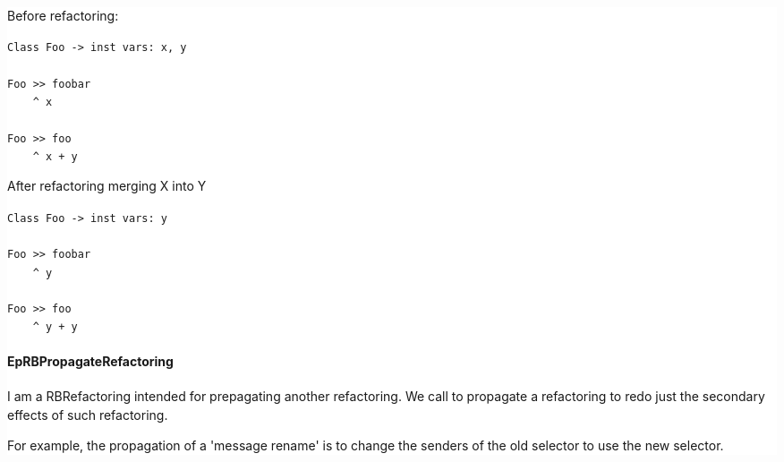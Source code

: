Before refactoring:

```
Class Foo -> inst vars: x, y 

Foo >> foobar
	^ x 

Foo >> foo
	^ x + y 
```

After refactoring merging X into Y

```
Class Foo -> inst vars: y 

Foo >> foobar
	^ y

Foo >> foo 
	^ y + y
```
#### EpRBPropagateRefactoring
I am a RBRefactoring intended for prepagating another refactoring. We call to propagate a refactoring to redo just the secondary effects of such refactoring. 

For example, the propagation of a 'message rename' is to change the senders of the old selector to use the new selector. 

